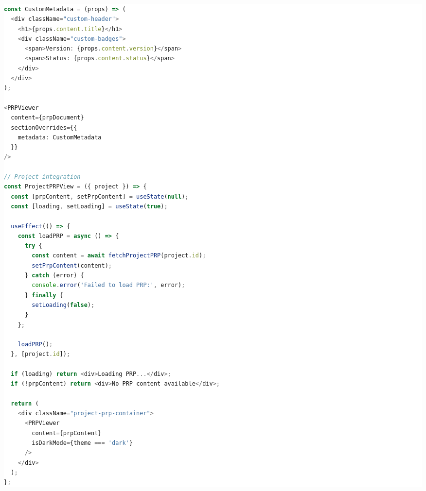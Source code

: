 ```typescript
const CustomMetadata = (props) => (
  <div className="custom-header">
    <h1>{props.content.title}</h1>
    <div className="custom-badges">
      <span>Version: {props.content.version}</span>
      <span>Status: {props.content.status}</span>
    </div>
  </div>
);

<PRPViewer 
  content={prpDocument}
  sectionOverrides={{
    metadata: CustomMetadata
  }}
/>

// Project integration
const ProjectPRPView = ({ project }) => {
  const [prpContent, setPrpContent] = useState(null);
  const [loading, setLoading] = useState(true);

  useEffect(() => {
    const loadPRP = async () => {
      try {
        const content = await fetchProjectPRP(project.id);
        setPrpContent(content);
      } catch (error) {
        console.error('Failed to load PRP:', error);
      } finally {
        setLoading(false);
      }
    };

    loadPRP();
  }, [project.id]);

  if (loading) return <div>Loading PRP...</div>;
  if (!prpContent) return <div>No PRP content available</div>;

  return (
    <div className="project-prp-container">
      <PRPViewer 
        content={prpContent}
        isDarkMode={theme === 'dark'}
      />
    </div>
  );
};
```
